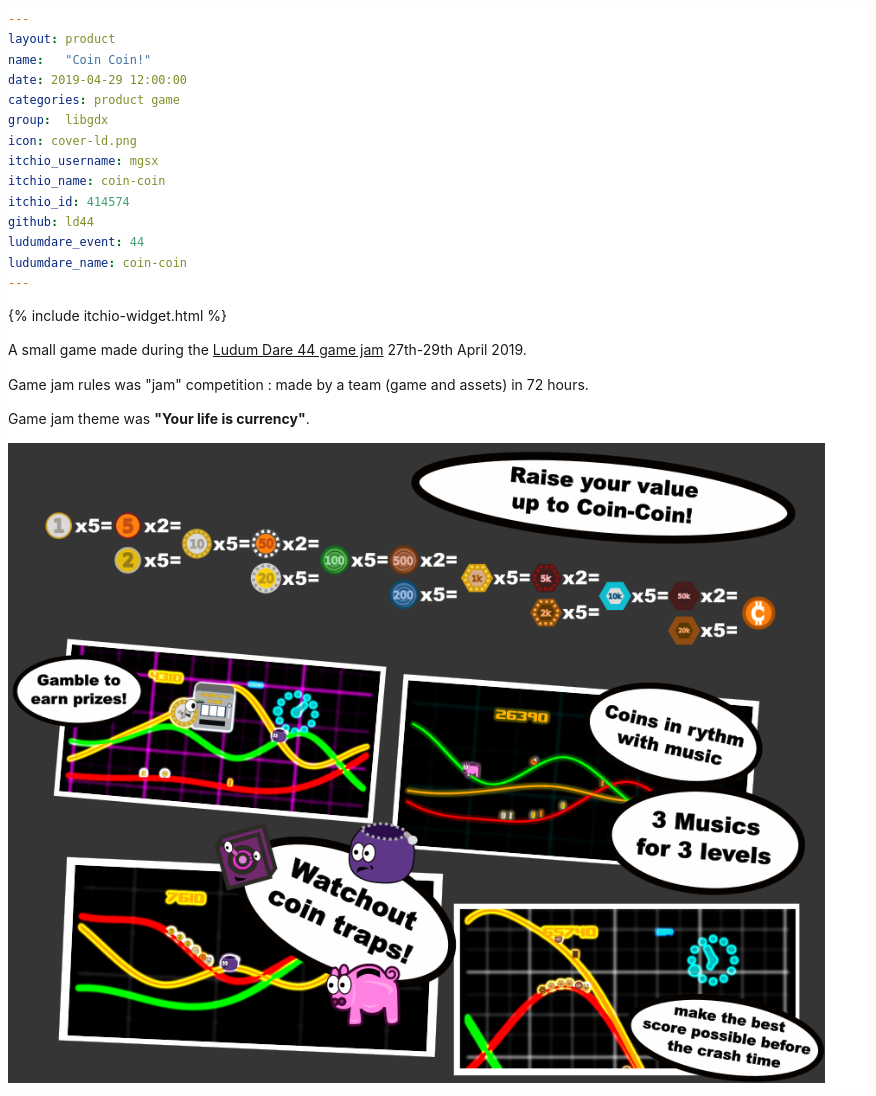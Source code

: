 ```yaml
---
layout: product
name:   "Coin Coin!"
date: 2019-04-29 12:00:00
categories: product game
group:  libgdx
icon: cover-ld.png
itchio_username: mgsx
itchio_name: coin-coin
itchio_id: 414574
github: ld44
ludumdare_event: 44
ludumdare_name: coin-coin
---
```


{% include itchio-widget.html %}

A small game made during the [Ludum Dare 44 game jam](https://ldjam.com/events/ludum-dare/44) 27th-29th April 2019.

Game jam rules was "jam" competition : made by a team (game and assets) in 72 hours.

Game jam theme was **"Your life is currency"**.

<img src="howtoplay2.png" width="95%">


